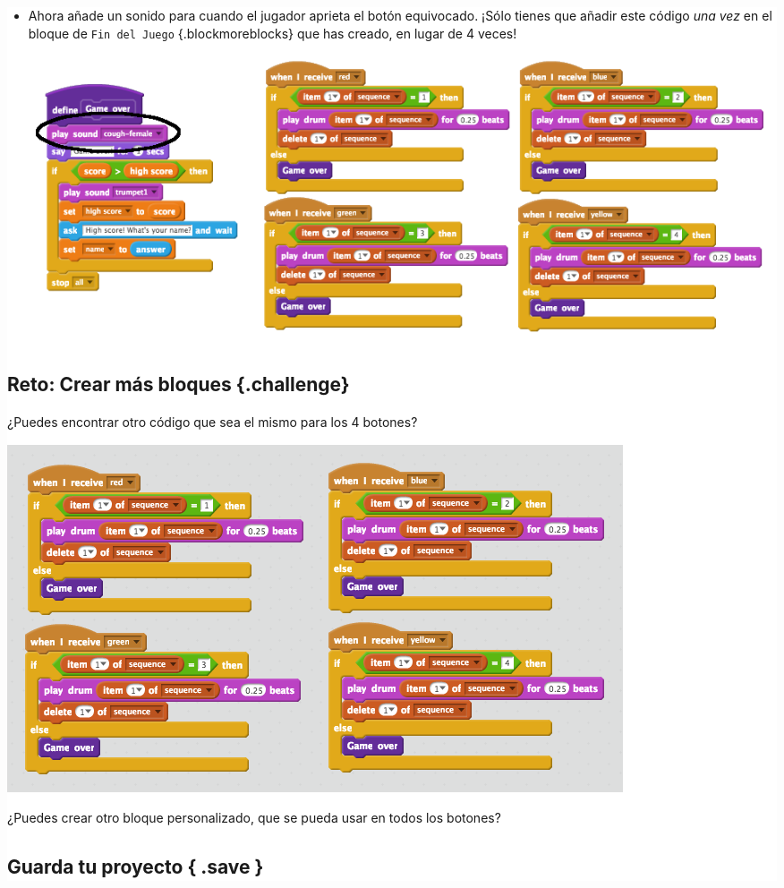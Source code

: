 + Ahora añade un sonido para cuando el jugador aprieta el botón equivocado. ¡Sólo tienes que añadir este código _una vez_ en el bloque de `Fin del Juego` {.blockmoreblocks} que has creado, en lugar de 4 veces!

	![screenshot](colour-cough.png)

## Reto: Crear más bloques {.challenge}
¿Puedes encontrar otro código que sea el mismo para los 4 botones?

![screenshot](colour-more-blocks.png)

¿Puedes crear otro bloque personalizado, que se pueda usar en todos los botones?

## Guarda tu proyecto { .save }
